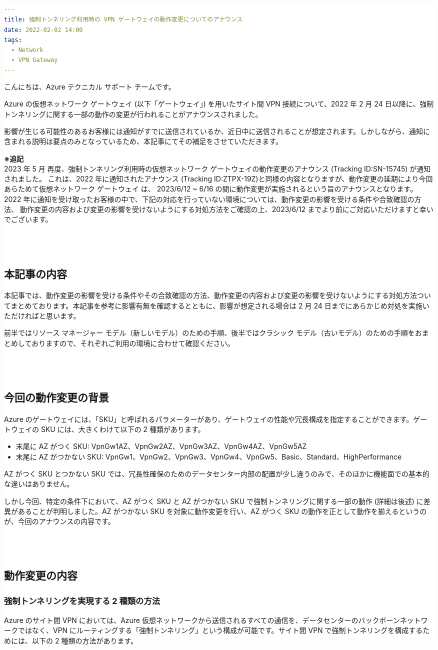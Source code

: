 ```yaml
---
title: 強制トンネリング利用時の VPN ゲートウェイの動作変更についてのアナウンス
date: 2022-02-02 14:00
tags:
  - Network
  - VPN Gateway
---
```



こんにちは、Azure テクニカル サポート チームです。

Azure の仮想ネットワーク ゲートウェイ (以下「ゲートウェイ」) を用いたサイト間 VPN 接続について、2022 年 2 月 24 日以降に、強制トンネリングに関する一部の動作の変更が行われることがアナウンスされました。

影響が生じる可能性のあるお客様には通知がすでに送信されているか、近日中に送信されることが想定されます。しかしながら、通知に含まれる説明は要点のみとなっているため、本記事にてその補足をさせていただきます。

__※追記__  
2023 年 5 月 再度、強制トンネリング利用時の仮想ネットワーク ゲートウェイの動作変更のアナウンス (Tracking ID:SN-15745) が通知されました。
これは、2022 年に通知されたアナウンス (Tracking ID:ZTPX-19Z)と同様の内容となりますが、動作変更の延期により今回あらためて仮想ネットワーク ゲートウェイ は、
2023/6/12 ~ 6/16 の間に動作変更が実施されるという旨のアナウンスとなります。
2022 年に通知を受け取ったお客様の中で、下記の対応を行っていない環境については、動作変更の影響を受ける条件や合致確認の方法、
動作変更の内容および変更の影響を受けないようにする対処方法をご確認の上、2023/6/12 までより前にご対応いただけますと幸いでございます。



<br><br>

## 本記事の内容

本記事では、動作変更の影響を受ける条件やその合致確認の方法、動作変更の内容および変更の影響を受けないようにする対処方法ついてまとめております。本記事を参考に影響有無を確認するとともに、影響が想定される場合は 2 月 24 日までにあらかじめ対処を実施いただければと思います。

前半ではリソース マネージャー モデル（新しいモデル）のための手順、後半ではクラシック モデル（古いモデル）のための手順をおまとめしておりますので、それぞれご利用の環境に合わせて確認ください。

<br><br>

## 今回の動作変更の背景

Azure のゲートウェイには、「SKU」と呼ばれるパラメーターがあり、ゲートウェイの性能や冗長構成を指定することができます。ゲートウェイの SKU には、大きくわけて以下の 2 種類があります。

- 末尾に AZ がつく SKU: VpnGw1AZ、VpnGw2AZ、VpnGw3AZ、VpnGw4AZ、VpnGw5AZ<br>
- 末尾に AZ がつかない SKU: VpnGw1、VpnGw2、VpnGw3、VpnGw4、VpnGw5、Basic、Standard、HighPerformance

AZ がつく SKU とつかない SKU では、冗長性確保のためのデータセンター内部の配置が少し違うのみで、そのほかに機能面での基本的な違いはありません。

しかし今回、特定の条件下において、AZ がつく SKU と AZ がつかない SKU で強制トンネリングに関する一部の動作 (詳細は後述) に差異があることが判明しました。AZ がつかない SKU を対象に動作変更を行い、AZ がつく SKU の動作を正として動作を揃えるというのが、今回のアナウンスの内容です。

<br><br>

## 動作変更の内容

### 強制トンネリングを実現する 2 種類の方法
Azure のサイト間 VPN においては、Azure 仮想ネットワークから送信されるすべての通信を、データセンターのバックボーンネットワークではなく、VPN にルーティングする「強制トンネリング」という構成が可能です。サイト間 VPN で強制トンネリングを構成するためには、以下の 2 種類の方法があります。

